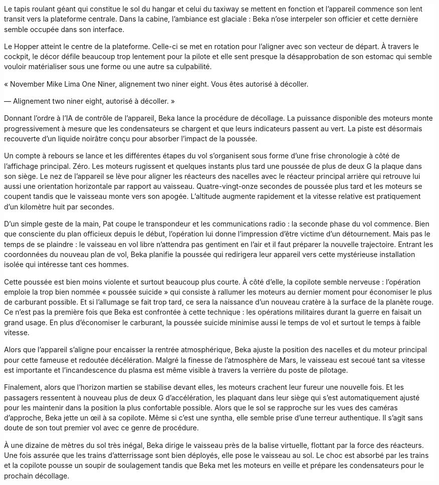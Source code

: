 Le tapis roulant géant qui constitue le sol du hangar et celui du taxiway se mettent en fonction et l’appareil commence son lent transit vers la plateforme centrale. Dans la cabine, l’ambiance est glaciale : Beka n’ose interpeler son officier et cette dernière semble occupée dans son interface.

Le Hopper atteint le centre de la plateforme. Celle-ci se met en rotation pour l’aligner avec son vecteur de départ. À travers le cockpit, le décor défile beaucoup trop lentement pour la pilote et elle sent presque la désapprobation de son estomac qui semble vouloir matérialiser sous une forme ou une autre sa culpabilité.

« November Mike Lima One Niner, alignement two niner eight. Vous êtes autorisé à décoller.

— Alignement two niner eight, autorisé à décoller. »

Donnant l’ordre à l’IA de contrôle de l’appareil, Beka lance la procédure de décollage. La puissance disponible des moteurs monte progressivement à mesure que les condensateurs se chargent et que leurs indicateurs passent au vert. La piste est désormais recouverte d’un liquide noirâtre conçu pour absorber l’impact de la poussée.

Un compte à rebours se lance et les différentes étapes du vol s’organisent sous forme d’une frise chronologie à côté de l’affichage principal. Zéro. Les moteurs rugissent et quelques instants plus tard une poussée de plus de deux G la plaque dans son siège. Le nez de l’appareil se lève pour aligner les réacteurs des nacelles avec le réacteur principal arrière qui retrouve lui aussi une orientation horizontale par rapport au vaisseau. Quatre-vingt-onze secondes de poussée plus tard et les moteurs se coupent tandis que le vaisseau monte vers son apogée. L’altitude augmente rapidement et la vitesse relative est pratiquement d’un kilomètre huit par secondes.

D’un simple geste de la main, Pat coupe le transpondeur et les communications radio : la seconde phase du vol commence. Bien que consciente du plan officieux depuis le début, l’opération lui donne l’impression d’être victime d’un détournement. Mais pas le temps de se plaindre : le vaisseau en vol libre n’attendra pas gentiment en l’air et il faut préparer la nouvelle trajectoire. Entrant les coordonnées du nouveau plan de vol, Beka planifie la poussée qui redirigera leur appareil vers cette mystérieuse installation isolée qui intéresse tant ces hommes.

Cette poussée est bien moins violente et surtout beaucoup plus courte. À côté d’elle, la copilote semble nerveuse : l’opération emploie la trop bien nommée « poussée suicide » qui consiste à rallumer les moteurs au dernier moment pour économiser le plus de carburant possible. Et si l’allumage se fait trop tard, ce sera la naissance d’un nouveau cratère à la surface de la planète rouge. Ce n’est pas la première fois que Beka est confrontée à cette technique : les opérations militaires durant la guerre en faisait un grand usage. En plus d’économiser le carburant, la poussée suicide minimise aussi le temps de vol et surtout le temps à faible vitesse.

Alors que l’appareil s’aligne pour encaisser la rentrée atmosphérique, Beka ajuste la position des nacelles et du moteur principal pour cette fameuse et redoutée décélération. Malgré la finesse de l’atmosphère de Mars, le vaisseau est secoué tant sa vitesse est importante et l’incandescence du plasma est même visible à travers la verrière du poste de pilotage.

Finalement, alors que l’horizon martien se stabilise devant elles, les moteurs crachent leur fureur une nouvelle fois. Et les passagers ressentent à nouveau plus de deux G d’accélération, les plaquant dans leur siège qui s’est automatiquement ajusté pour les maintenir dans la position la plus confortable possible. Alors que le sol se rapproche sur les vues des caméras d’approche, Beka jette un œil à sa copilote. Même si c’est une syntha, elle semble prise d’une terreur authentique. Il s’agit sans doute de son tout premier vol avec ce genre de procédure.

À une dizaine de mètres du sol très inégal, Beka dirige le vaisseau près de la balise virtuelle, flottant par la force des réacteurs. Une fois assurée que les trains d’atterrissage sont bien déployés, elle pose le vaisseau au sol. Le choc est absorbé par les trains et la copilote pousse un soupir de soulagement tandis que Beka met les moteurs en veille et prépare les condensateurs pour le prochain décollage.
